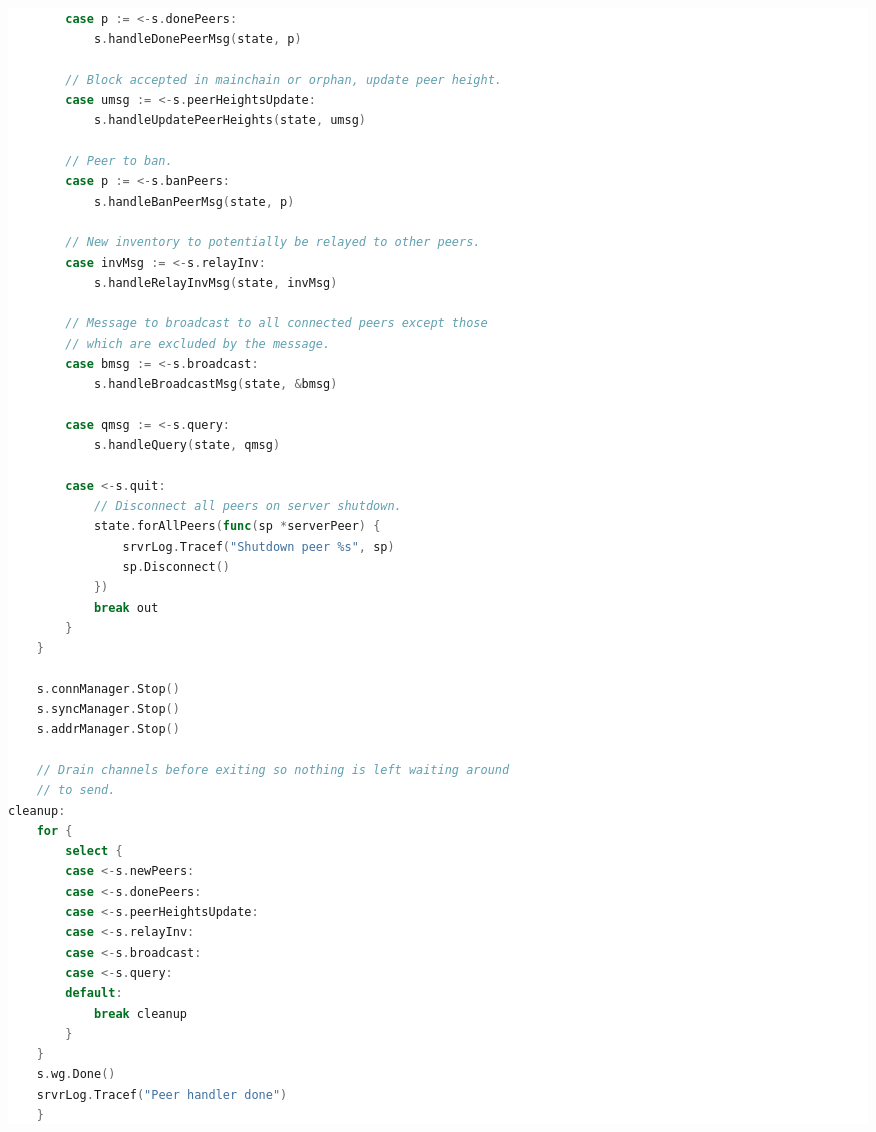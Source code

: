 ```go
        case p := <-s.donePeers:
            s.handleDonePeerMsg(state, p)

        // Block accepted in mainchain or orphan, update peer height.
        case umsg := <-s.peerHeightsUpdate:
            s.handleUpdatePeerHeights(state, umsg)

        // Peer to ban.
        case p := <-s.banPeers:
            s.handleBanPeerMsg(state, p)

        // New inventory to potentially be relayed to other peers.
        case invMsg := <-s.relayInv:
            s.handleRelayInvMsg(state, invMsg)

        // Message to broadcast to all connected peers except those
        // which are excluded by the message.
        case bmsg := <-s.broadcast:
            s.handleBroadcastMsg(state, &bmsg)

        case qmsg := <-s.query:
            s.handleQuery(state, qmsg)

        case <-s.quit:
            // Disconnect all peers on server shutdown.
            state.forAllPeers(func(sp *serverPeer) {
                srvrLog.Tracef("Shutdown peer %s", sp)
                sp.Disconnect()
            })
            break out
        }
    }

    s.connManager.Stop()
    s.syncManager.Stop()
    s.addrManager.Stop()

    // Drain channels before exiting so nothing is left waiting around
    // to send.
cleanup:
    for {
        select {
        case <-s.newPeers:
        case <-s.donePeers:
        case <-s.peerHeightsUpdate:
        case <-s.relayInv:
        case <-s.broadcast:
        case <-s.query:
        default:
            break cleanup
        }
    }
    s.wg.Done()
    srvrLog.Tracef("Peer handler done")
    }
```


